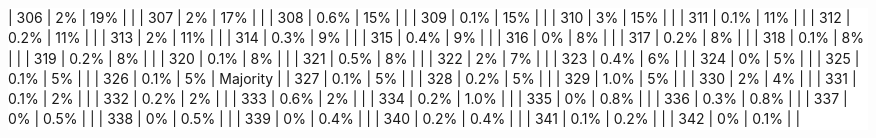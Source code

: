 | 306 | 2% | 19% |  |
| 307 | 2% | 17% |  |
| 308 | 0.6% | 15% |  |
| 309 | 0.1% | 15% |  |
| 310 | 3% | 15% |  |
| 311 | 0.1% | 11% |  |
| 312 | 0.2% | 11% |  |
| 313 | 2% | 11% |  |
| 314 | 0.3% | 9% |  |
| 315 | 0.4% | 9% |  |
| 316 | 0% | 8% |  |
| 317 | 0.2% | 8% |  |
| 318 | 0.1% | 8% |  |
| 319 | 0.2% | 8% |  |
| 320 | 0.1% | 8% |  |
| 321 | 0.5% | 8% |  |
| 322 | 2% | 7% |  |
| 323 | 0.4% | 6% |  |
| 324 | 0% | 5% |  |
| 325 | 0.1% | 5% |  |
| 326 | 0.1% | 5% | Majority |
| 327 | 0.1% | 5% |  |
| 328 | 0.2% | 5% |  |
| 329 | 1.0% | 5% |  |
| 330 | 2% | 4% |  |
| 331 | 0.1% | 2% |  |
| 332 | 0.2% | 2% |  |
| 333 | 0.6% | 2% |  |
| 334 | 0.2% | 1.0% |  |
| 335 | 0% | 0.8% |  |
| 336 | 0.3% | 0.8% |  |
| 337 | 0% | 0.5% |  |
| 338 | 0% | 0.5% |  |
| 339 | 0% | 0.4% |  |
| 340 | 0.2% | 0.4% |  |
| 341 | 0.1% | 0.2% |  |
| 342 | 0% | 0.1% |  |